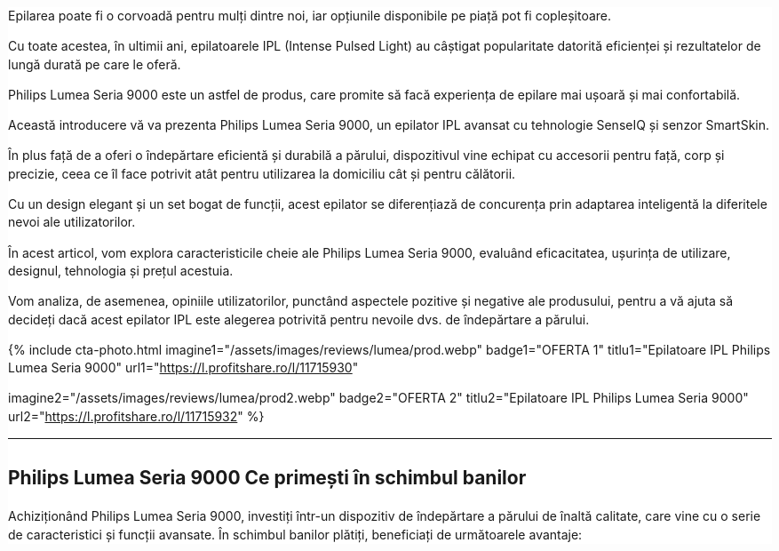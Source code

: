 
<span class="drop-caps">E</span>pilarea poate fi o corvoadă pentru mulți dintre noi, iar opțiunile disponibile pe piață pot fi copleșitoare. 

Cu toate acestea, în ultimii ani, epilatoarele IPL (Intense Pulsed Light) au câștigat popularitate datorită eficienței și rezultatelor de lungă durată pe care le oferă.

Philips Lumea Seria 9000 este un astfel de produs, care promite să facă experiența de epilare mai ușoară și mai confortabilă.

Această introducere vă va prezenta Philips Lumea Seria 9000, un epilator IPL avansat cu tehnologie SenseIQ și senzor SmartSkin. 

În plus față de a oferi o îndepărtare eficientă și durabilă a părului, dispozitivul vine echipat cu accesorii pentru față, corp și precizie, ceea ce îl face potrivit atât pentru utilizarea la domiciliu cât și pentru călătorii. 

Cu un design elegant și un set bogat de funcții, acest epilator se diferențiază de concurența prin adaptarea inteligentă la diferitele nevoi ale utilizatorilor.

În acest articol, vom explora caracteristicile cheie ale Philips Lumea Seria 9000, evaluând eficacitatea, ușurința de utilizare, designul, tehnologia și prețul acestuia.

Vom analiza, de asemenea, opiniile utilizatorilor, punctând aspectele pozitive și negative ale produsului, pentru a vă ajuta să decideți dacă acest epilator IPL este alegerea potrivită pentru nevoile dvs. de îndepărtare a părului.


{% include cta-photo.html 
imagine1="/assets/images/reviews/lumea/prod.webp" 
badge1="OFERTA 1" 
titlu1="Epilatoare IPL Philips Lumea Seria 9000" 
url1="https://l.profitshare.ro/l/11715930" 

imagine2="/assets/images/reviews/lumea/prod2.webp" 
badge2="OFERTA 2" 
titlu2="Epilatoare IPL Philips Lumea Seria 9000" url2="https://l.profitshare.ro/l/11715932" %}

---
## Philips Lumea Seria 9000 Ce primești în schimbul banilor

Achiziționând Philips Lumea Seria 9000, investiți într-un dispozitiv de îndepărtare a părului de înaltă calitate, care vine cu o serie de caracteristici și funcții avansate. În schimbul banilor plătiți, beneficiați de următoarele avantaje:

